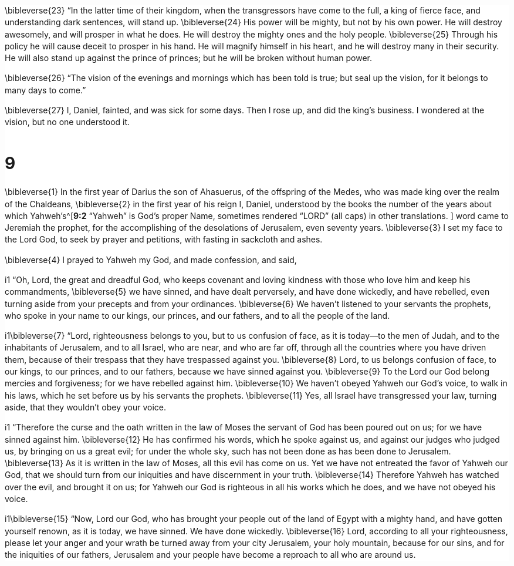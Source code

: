 \bibleverse{23} “In the latter time of their kingdom, when the transgressors have come to the full, a king of fierce face, and understanding dark sentences, will stand up. \bibleverse{24} His power will be mighty, but not by his own power. He will destroy awesomely, and will prosper in what he does. He will destroy the mighty ones and the holy people. \bibleverse{25} Through his policy he will cause deceit to prosper in his hand. He will magnify himself in his heart, and he will destroy many in their security. He will also stand up against the prince of princes; but he will be broken without human power. 

\bibleverse{26} “The vision of the evenings and mornings which has been told is true; but seal up the vision, for it belongs to many days to come.” 

\bibleverse{27} I, Daniel, fainted, and was sick for some days. Then I rose up, and did the king’s business. I wondered at the vision, but no one understood it. 

# 9 
\bibleverse{1} In the first year of Darius the son of Ahasuerus, of the offspring of the Medes, who was made king over the realm of the Chaldeans, \bibleverse{2} in the first year of his reign I, Daniel, understood by the books the number of the years about which Yahweh’s^[**9:2** “Yahweh” is God’s proper Name, sometimes rendered “LORD” (all caps) in other translations. ] word came to Jeremiah the prophet, for the accomplishing of the desolations of Jerusalem, even seventy years. \bibleverse{3} I set my face to the Lord God, to seek by prayer and petitions, with fasting in sackcloth and ashes. 


\bibleverse{4} I prayed to Yahweh my God, and made confession, and said, 

i1 “Oh, Lord, the great and dreadful God, who keeps covenant and loving kindness with those who love him and keep his commandments, \bibleverse{5} we have sinned, and have dealt perversely, and have done wickedly, and have rebelled, even turning aside from your precepts and from your ordinances. \bibleverse{6} We haven’t listened to your servants the prophets, who spoke in your name to our kings, our princes, and our fathers, and to all the people of the land. 

i1\bibleverse{7} “Lord, righteousness belongs to you, but to us confusion of face, as it is today—to the men of Judah, and to the inhabitants of Jerusalem, and to all Israel, who are near, and who are far off, through all the countries where you have driven them, because of their trespass that they have trespassed against you. \bibleverse{8} Lord, to us belongs confusion of face, to our kings, to our princes, and to our fathers, because we have sinned against you. \bibleverse{9} To the Lord our God belong mercies and forgiveness; for we have rebelled against him. \bibleverse{10} We haven’t obeyed Yahweh our God’s voice, to walk in his laws, which he set before us by his servants the prophets. \bibleverse{11} Yes, all Israel have transgressed your law, turning aside, that they wouldn’t obey your voice. 

i1 “Therefore the curse and the oath written in the law of Moses the servant of God has been poured out on us; for we have sinned against him. \bibleverse{12} He has confirmed his words, which he spoke against us, and against our judges who judged us, by bringing on us a great evil; for under the whole sky, such has not been done as has been done to Jerusalem. \bibleverse{13} As it is written in the law of Moses, all this evil has come on us. Yet we have not entreated the favor of Yahweh our God, that we should turn from our iniquities and have discernment in your truth. \bibleverse{14} Therefore Yahweh has watched over the evil, and brought it on us; for Yahweh our God is righteous in all his works which he does, and we have not obeyed his voice. 

i1\bibleverse{15} “Now, Lord our God, who has brought your people out of the land of Egypt with a mighty hand, and have gotten yourself renown, as it is today, we have sinned. We have done wickedly. \bibleverse{16} Lord, according to all your righteousness, please let your anger and your wrath be turned away from your city Jerusalem, your holy mountain, because for our sins, and for the iniquities of our fathers, Jerusalem and your people have become a reproach to all who are around us. 
